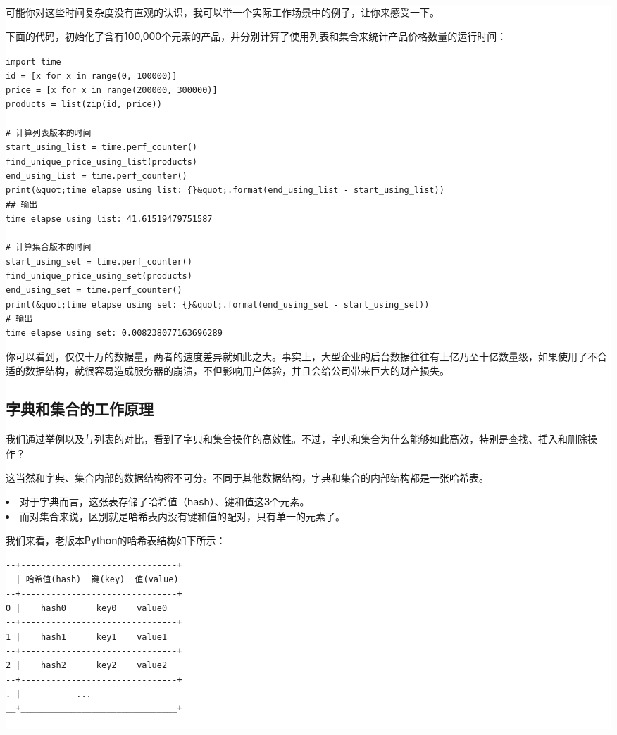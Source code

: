 可能你对这些时间复杂度没有直观的认识，我可以举一个实际工作场景中的例子，让你来感受一下。

下面的代码，初始化了含有100,000个元素的产品，并分别计算了使用列表和集合来统计产品价格数量的运行时间：

```
import time
id = [x for x in range(0, 100000)]
price = [x for x in range(200000, 300000)]
products = list(zip(id, price))

# 计算列表版本的时间
start_using_list = time.perf_counter()
find_unique_price_using_list(products)
end_using_list = time.perf_counter()
print(&quot;time elapse using list: {}&quot;.format(end_using_list - start_using_list))
## 输出
time elapse using list: 41.61519479751587

# 计算集合版本的时间
start_using_set = time.perf_counter()
find_unique_price_using_set(products)
end_using_set = time.perf_counter()
print(&quot;time elapse using set: {}&quot;.format(end_using_set - start_using_set))
# 输出
time elapse using set: 0.008238077163696289

```

你可以看到，仅仅十万的数据量，两者的速度差异就如此之大。事实上，大型企业的后台数据往往有上亿乃至十亿数量级，如果使用了不合适的数据结构，就很容易造成服务器的崩溃，不但影响用户体验，并且会给公司带来巨大的财产损失。

## 字典和集合的工作原理

我们通过举例以及与列表的对比，看到了字典和集合操作的高效性。不过，字典和集合为什么能够如此高效，特别是查找、插入和删除操作？

这当然和字典、集合内部的数据结构密不可分。不同于其他数据结构，字典和集合的内部结构都是一张哈希表。

<li>
对于字典而言，这张表存储了哈希值（hash）、键和值这3个元素。
</li>
<li>
而对集合来说，区别就是哈希表内没有键和值的配对，只有单一的元素了。
</li>

我们来看，老版本Python的哈希表结构如下所示：

```
--+-------------------------------+
  | 哈希值(hash)  键(key)  值(value)
--+-------------------------------+
0 |    hash0      key0    value0
--+-------------------------------+
1 |    hash1      key1    value1
--+-------------------------------+
2 |    hash2      key2    value2
--+-------------------------------+
. |           ...
__+_______________________________+


```
